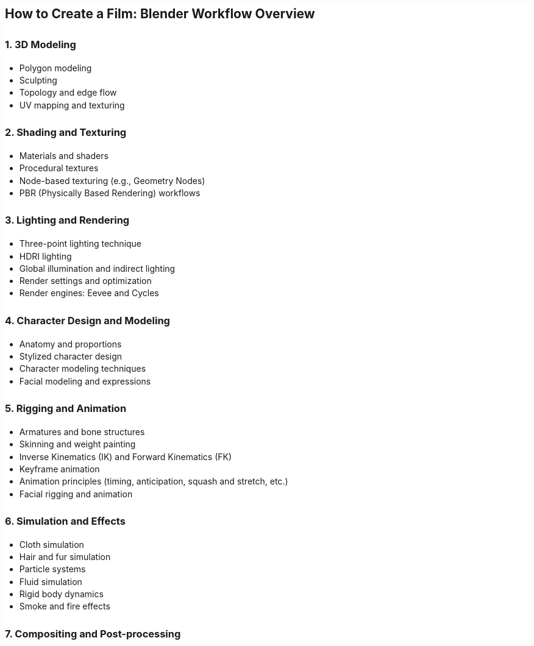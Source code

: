 
## How to Create a Film: Blender Workflow Overview

### 1. 3D Modeling

- Polygon modeling
- Sculpting
- Topology and edge flow
- UV mapping and texturing

### 2. Shading and Texturing

- Materials and shaders
- Procedural textures
- Node-based texturing (e.g., Geometry Nodes)
- PBR (Physically Based Rendering) workflows

### 3. Lighting and Rendering

- Three-point lighting technique
- HDRI lighting
- Global illumination and indirect lighting
- Render settings and optimization
- Render engines: Eevee and Cycles

### 4. Character Design and Modeling

- Anatomy and proportions
- Stylized character design
- Character modeling techniques
- Facial modeling and expressions

### 5. Rigging and Animation

- Armatures and bone structures
- Skinning and weight painting
- Inverse Kinematics (IK) and Forward Kinematics (FK)
- Keyframe animation
- Animation principles (timing, anticipation, squash and stretch, etc.)
- Facial rigging and animation

### 6. Simulation and Effects

- Cloth simulation
- Hair and fur simulation
- Particle systems
- Fluid simulation
- Rigid body dynamics
- Smoke and fire effects

### 7. Compositing and Post-processing
